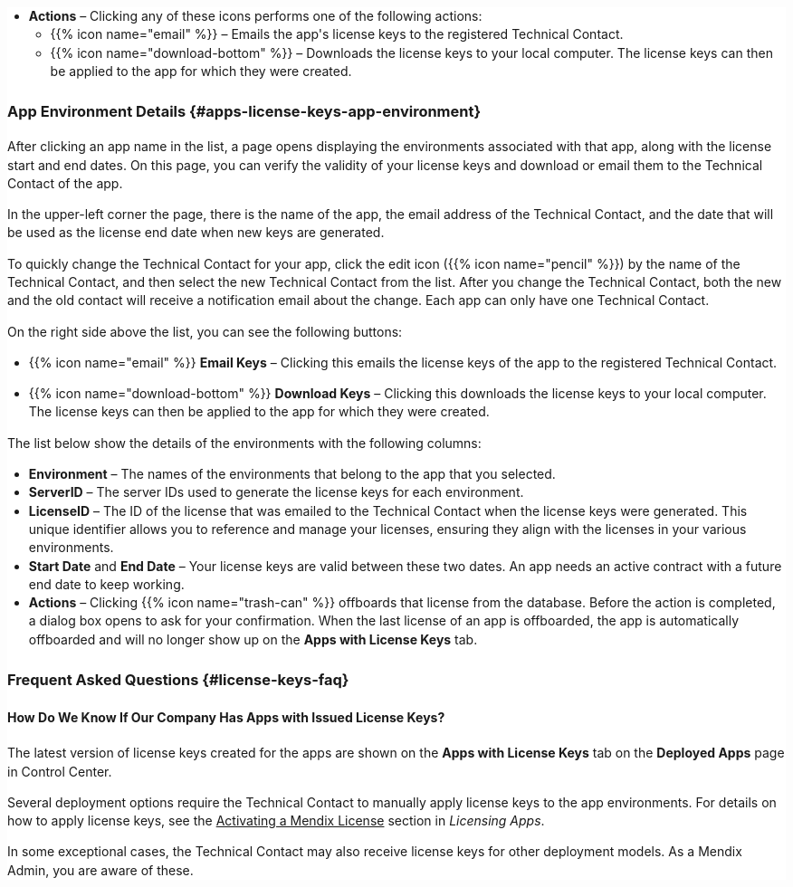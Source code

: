 * **Actions** – Clicking any of these icons performs one of the following actions:
    * {{% icon name="email" %}} – Emails the app's license keys to the registered Technical Contact. 
    * {{% icon name="download-bottom" %}} – Downloads the license keys to your local computer. The license keys can then be applied to the app for which they were created. 

### App Environment Details {#apps-license-keys-app-environment}

After clicking an app name in the list, a page opens displaying the environments associated with that app, along with the license start and end dates. On this page, you can verify the validity of your license keys and download or email them to the Technical Contact of the app.

In the upper-left corner the page, there is the name of the app, the email address of the Technical Contact, and the date that will be used as the license end date when new keys are generated.

To quickly change the Technical Contact for your app, click the edit icon ({{% icon name="pencil" %}}) by the name of the Technical Contact, and then select the new Technical Contact from the list. After you change the Technical Contact, both the new and the old contact will receive a notification email about the change. Each app can only have one Technical Contact.

On the right side above the list, you can see the following buttons:

* {{% icon name="email" %}} **Email Keys** – Clicking this emails the license keys of the app to the registered Technical Contact. 

* {{% icon name="download-bottom" %}} **Download Keys** – Clicking this downloads the license keys to your local computer. The license keys can then be applied to the app for which they were created.

The list below show the details of the environments with the following columns:

* **Environment** – The names of the environments that belong to the app that you selected.
* **ServerID** – The server IDs used to generate the license keys for each environment.
* **LicenseID** – The ID of the license that was emailed to the Technical Contact when the license keys were generated. This unique identifier allows you to reference and manage your licenses, ensuring they align with the licenses in your various environments.
* **Start Date** and **End Date** – Your license keys are valid between these two dates. An app needs an active contract with a future end date to keep working.
* **Actions** –  Clicking {{% icon name="trash-can" %}} offboards that license from the database. Before the action is completed, a dialog box opens to ask for your confirmation. When the last license of an app is offboarded, the app is automatically offboarded and will no longer show up on the **Apps with License Keys** tab.

### Frequent Asked Questions {#license-keys-faq}

#### How Do We Know If Our Company Has Apps with Issued License Keys?

The latest version of license keys created for the apps are shown on the **Apps with License Keys** tab on the **Deployed Apps** page in Control Center.

Several deployment options require the Technical Contact to manually apply license keys to the app environments. For details on how to apply license keys, see the [Activating a Mendix License](/developerportal/deploy/licensing-apps-outside-mxcloud/#activate-mendix-license) section in *Licensing Apps*.

In some exceptional cases, the Technical Contact may also receive license keys for other deployment models. As a Mendix Admin, you are aware of these.
